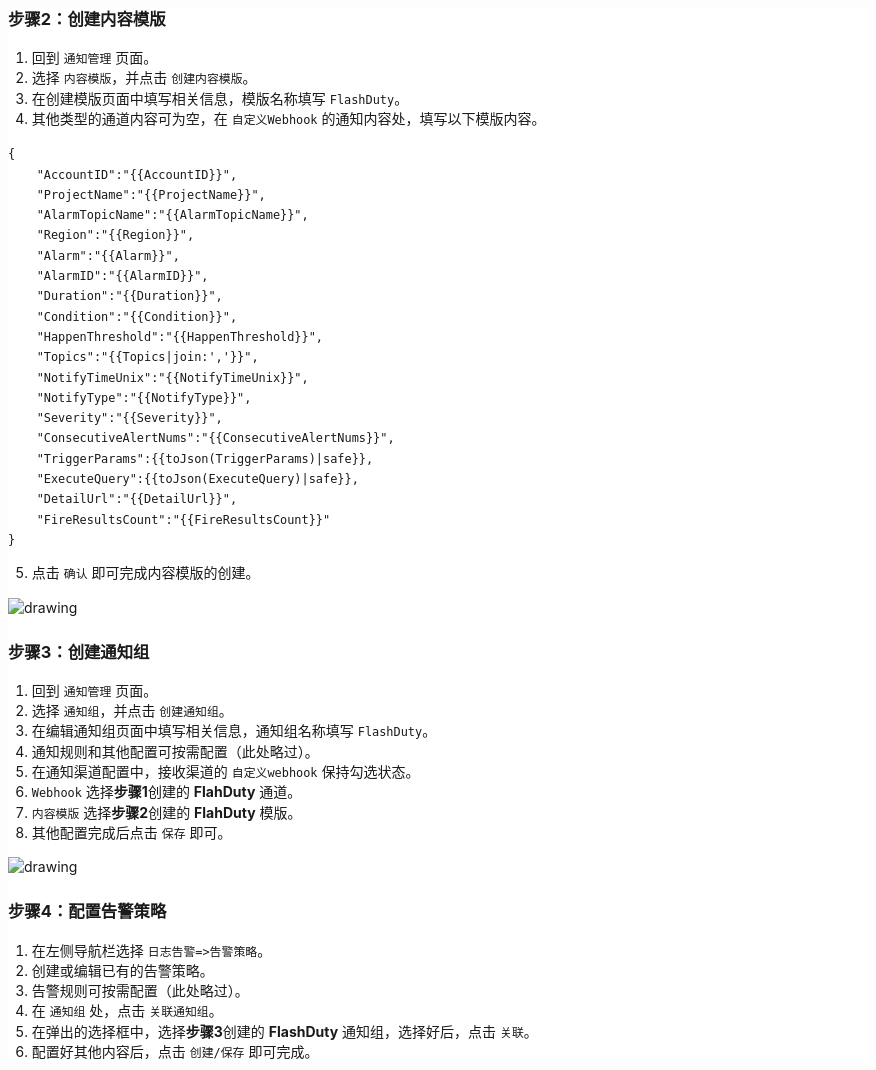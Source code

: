 ### 步骤2：创建内容模版

1. 回到 `通知管理` 页面。
2. 选择 `内容模版`，并点击 `创建内容模版`。
3. 在创建模版页面中填写相关信息，模版名称填写 `FlashDuty`。
4. 其他类型的通道内容可为空，在 `自定义Webhook` 的通知内容处，填写以下模版内容。

```
{
	"AccountID":"{{AccountID}}",
	"ProjectName":"{{ProjectName}}",
	"AlarmTopicName":"{{AlarmTopicName}}",
	"Region":"{{Region}}",
	"Alarm":"{{Alarm}}",
	"AlarmID":"{{AlarmID}}",
	"Duration":"{{Duration}}",
	"Condition":"{{Condition}}",
	"HappenThreshold":"{{HappenThreshold}}",
	"Topics":"{{Topics|join:','}}", 
	"NotifyTimeUnix":"{{NotifyTimeUnix}}",
	"NotifyType":"{{NotifyType}}",
	"Severity":"{{Severity}}",
	"ConsecutiveAlertNums":"{{ConsecutiveAlertNums}}",
	"TriggerParams":{{toJson(TriggerParams)|safe}}, 
	"ExecuteQuery":{{toJson(ExecuteQuery)|safe}},
	"DetailUrl":"{{DetailUrl}}",
	"FireResultsCount":"{{FireResultsCount}}"
}
```
5. 点击 `确认` 即可完成内容模版的创建。

<img alt="drawing" width="600" src="https://download.flashcat.cloud/flashduty/doc/ve-tls-3.png" />

### 步骤3：创建通知组

1. 回到 `通知管理` 页面。
2. 选择 `通知组`，并点击 `创建通知组`。
3. 在编辑通知组页面中填写相关信息，通知组名称填写 `FlashDuty`。
4. 通知规则和其他配置可按需配置（此处略过）。
5. 在通知渠道配置中，接收渠道的 `自定义webhook` 保持勾选状态。
6. `Webhook` 选择**步骤1**创建的 **FlahDuty** 通道。
7. `内容模版` 选择**步骤2**创建的 **FlahDuty** 模版。
8. 其他配置完成后点击 `保存` 即可。

<img alt="drawing" width="600" src="https://download.flashcat.cloud/flashduty/doc/ve-tls-4.png" />

### 步骤4：配置告警策略

1. 在左侧导航栏选择 `日志告警=>告警策略`。
2. 创建或编辑已有的告警策略。
3. 告警规则可按需配置（此处略过）。
4. 在 `通知组` 处，点击 `关联通知组`。
5. 在弹出的选择框中，选择**步骤3**创建的 **FlashDuty** 通知组，选择好后，点击 `关联`。
6. 配置好其他内容后，点击 `创建/保存` 即可完成。 
